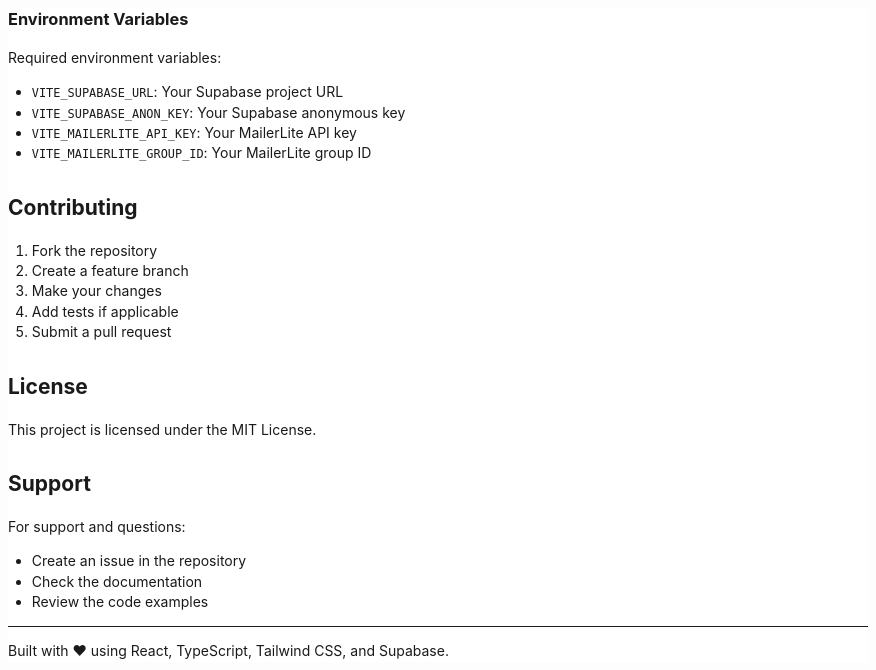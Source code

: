 ### Environment Variables
Required environment variables:
- `VITE_SUPABASE_URL`: Your Supabase project URL
- `VITE_SUPABASE_ANON_KEY`: Your Supabase anonymous key
- `VITE_MAILERLITE_API_KEY`: Your MailerLite API key
- `VITE_MAILERLITE_GROUP_ID`: Your MailerLite group ID

## Contributing

1. Fork the repository
2. Create a feature branch
3. Make your changes
4. Add tests if applicable
5. Submit a pull request

## License

This project is licensed under the MIT License.

## Support

For support and questions:
- Create an issue in the repository
- Check the documentation
- Review the code examples

---

Built with ❤️ using React, TypeScript, Tailwind CSS, and Supabase.